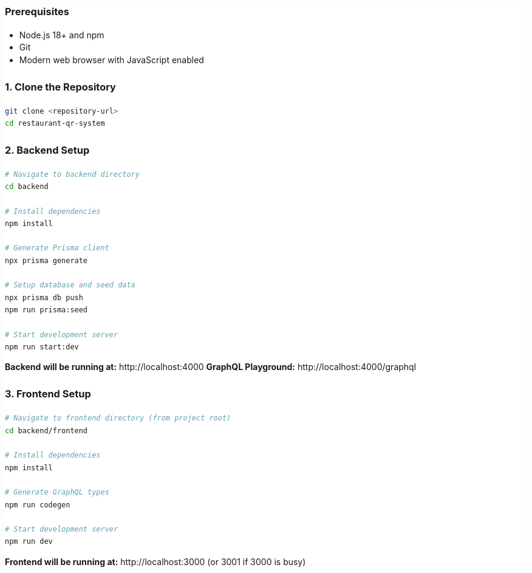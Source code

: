 ### Prerequisites

- Node.js 18+ and npm
- Git
- Modern web browser with JavaScript enabled

### 1. Clone the Repository

```bash
git clone <repository-url>
cd restaurant-qr-system
```

### 2. Backend Setup

```bash
# Navigate to backend directory
cd backend

# Install dependencies
npm install

# Generate Prisma client
npx prisma generate

# Setup database and seed data
npx prisma db push
npm run prisma:seed

# Start development server
npm run start:dev
```

**Backend will be running at:** http://localhost:4000
**GraphQL Playground:** http://localhost:4000/graphql

### 3. Frontend Setup

```bash
# Navigate to frontend directory (from project root)
cd backend/frontend

# Install dependencies
npm install

# Generate GraphQL types
npm run codegen

# Start development server
npm run dev
```

**Frontend will be running at:** http://localhost:3000 (or 3001 if 3000 is busy)
